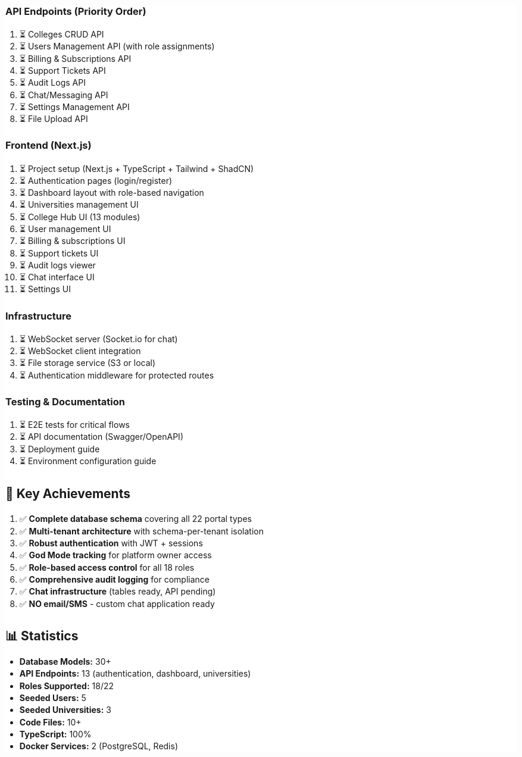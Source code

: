 ### API Endpoints (Priority Order)
1. ⏳ Colleges CRUD API
2. ⏳ Users Management API (with role assignments)
3. ⏳ Billing & Subscriptions API
4. ⏳ Support Tickets API
5. ⏳ Audit Logs API
6. ⏳ Chat/Messaging API
7. ⏳ Settings Management API
8. ⏳ File Upload API

### Frontend (Next.js)
1. ⏳ Project setup (Next.js + TypeScript + Tailwind + ShadCN)
2. ⏳ Authentication pages (login/register)
3. ⏳ Dashboard layout with role-based navigation
4. ⏳ Universities management UI
5. ⏳ College Hub UI (13 modules)
6. ⏳ User management UI
7. ⏳ Billing & subscriptions UI
8. ⏳ Support tickets UI
9. ⏳ Audit logs viewer
10. ⏳ Chat interface UI
11. ⏳ Settings UI

### Infrastructure
1. ⏳ WebSocket server (Socket.io for chat)
2. ⏳ WebSocket client integration
3. ⏳ File storage service (S3 or local)
4. ⏳ Authentication middleware for protected routes

### Testing & Documentation
1. ⏳ E2E tests for critical flows
2. ⏳ API documentation (Swagger/OpenAPI)
3. ⏳ Deployment guide
4. ⏳ Environment configuration guide

## 🎯 Key Achievements

1. ✅ **Complete database schema** covering all 22 portal types
2. ✅ **Multi-tenant architecture** with schema-per-tenant isolation
3. ✅ **Robust authentication** with JWT + sessions
4. ✅ **God Mode tracking** for platform owner access
5. ✅ **Role-based access control** for all 18 roles
6. ✅ **Comprehensive audit logging** for compliance
7. ✅ **Chat infrastructure** (tables ready, API pending)
8. ✅ **NO email/SMS** - custom chat application ready

## 📊 Statistics

- **Database Models:** 30+
- **API Endpoints:** 13 (authentication, dashboard, universities)
- **Roles Supported:** 18/22
- **Seeded Users:** 5
- **Seeded Universities:** 3
- **Code Files:** 10+
- **TypeScript:** 100%
- **Docker Services:** 2 (PostgreSQL, Redis)
